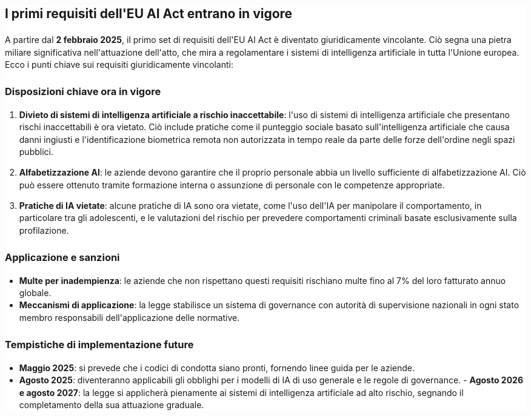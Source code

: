 ## I primi requisiti dell'EU AI Act entrano in vigore

A partire dal **2 febbraio 2025**, il primo set di requisiti dell'EU AI Act è diventato
giuridicamente vincolante. Ciò segna una pietra miliare significativa nell'attuazione dell'atto, che
mira a regolamentare i sistemi di intelligenza artificiale in tutta l'Unione europea. Ecco i punti
chiave sui requisiti giuridicamente vincolanti:

### Disposizioni chiave ora in vigore

1. **Divieto di sistemi di intelligenza artificiale a rischio inaccettabile**: l'uso di sistemi di
   intelligenza artificiale che presentano rischi inaccettabili è ora vietato. Ciò include pratiche
   come il punteggio sociale basato sull'intelligenza artificiale che causa danni ingiusti e
   l'identificazione biometrica remota non autorizzata in tempo reale da parte delle forze
   dell'ordine negli spazi pubblici.

2. **Alfabetizzazione AI**: le aziende devono garantire che il proprio personale abbia un livello
   sufficiente di alfabetizzazione AI. Ciò può essere ottenuto tramite formazione interna o
   assunzione di personale con le competenze appropriate.

3. **Pratiche di IA vietate**: alcune pratiche di IA sono ora vietate, come l'uso dell'IA per
   manipolare il comportamento, in particolare tra gli adolescenti, e le valutazioni del rischio per
   prevedere comportamenti criminali basate esclusivamente sulla profilazione.

### Applicazione e sanzioni

- **Multe per inadempienza**: le aziende che non rispettano questi requisiti rischiano multe fino al
  7% del loro fatturato annuo globale.
- **Meccanismi di applicazione**: la legge stabilisce un sistema di governance con autorità di
  supervisione nazionali in ogni stato membro responsabili dell'applicazione delle normative.

### Tempistiche di implementazione future

- **Maggio 2025**: si prevede che i codici di condotta siano pronti, fornendo linee guida per le
  aziende.
- **Agosto 2025**: diventeranno applicabili gli obblighi per i modelli di IA di uso generale e le
  regole di governance. - **Agosto 2026 e agosto 2027**: la legge si applicherà pienamente ai
  sistemi di intelligenza artificiale ad alto rischio, segnando il completamento della sua
  attuazione graduale.
